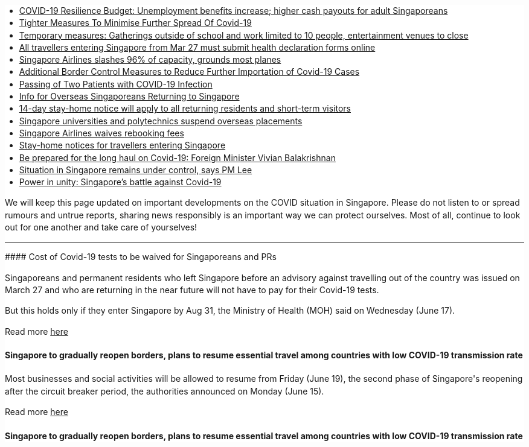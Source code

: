* [COVID-19 Resilience Budget: Unemployment benefits increase; higher cash payouts for adult Singaporeans](#financial-assistance)
* [Tighter Measures To Minimise Further Spread Of Covid-19](#tighter-measures)
* [Temporary measures: Gatherings outside of school and work limited to 10 people, entertainment venues to close](#temp-measures)
* [All travellers entering Singapore from Mar 27 must submit health declaration forms online](#health-declaration)
* [Singapore Airlines slashes 96% of capacity, grounds most planes](#sia-slashes-capacity)
* [Additional Border Control Measures to Reduce Further Importation of Covid-19 Cases](#short-term-visitors-barred)
* [Passing of Two Patients with COVID-19 Infection](#passing-of-patients)
* [Info for Overseas Singaporeans Returning to Singapore](#info-os-return)
* [14-day stay-home notice will apply to all returning residents and short-term visitors](#stay-home-notice-update)
* [Singapore universities and polytechnics suspend overseas placements](#uni-poly-suspend-overseas-placements)
* [Singapore Airlines waives rebooking fees](#sg-airline-waives-fees)
* [Stay-home notices for travellers entering Singapore](#stay-home-notice)
* [Be prepared for the long haul on Covid-19: Foreign Minister Vivian Balakrishnan](#fm-vb-interview)
* [Situation in Singapore remains under control, says PM Lee](#pm-lee-speech)
* [Power in unity: Singapore’s battle against Covid-19](#sg-united)

We will keep this page updated on important developments on the COVID situation in Singapore. Please do not listen to or spread rumours and untrue reports, sharing news responsibly is an important way we can protect ourselves. Most of all, continue to look out for one another and take care of yourselves!

<hr>
#### <a id="covid-test-waive"></a> Cost of Covid-19 tests to be waived for Singaporeans and PRs

Singaporeans and permanent residents who left Singapore before an advisory against travelling out of the country was issued on March 27 and who are returning in the near future will not have to pay for their Covid-19 tests.

But this holds only if they enter Singapore by Aug 31, the Ministry of Health (MOH) said on Wednesday (June 17).

Read more [here](https://str.sg/JWc7)

#### <a id="phase-2"></a> Singapore to gradually reopen borders, plans to resume essential travel among countries with low COVID-19 transmission rate

Most businesses and social activities will be allowed to resume from Friday (June 19), the second phase of Singapore's reopening after the circuit breaker period, the authorities announced on Monday (June 15).

Read more [here](https://www.channelnewsasia.com/news/singapore/covid-19-singapore-reopen-borders-resume-essential-travel-12749534)

#### <a id="reopen-borders"></a> Singapore to gradually reopen borders, plans to resume essential travel among countries with low COVID-19 transmission rate
